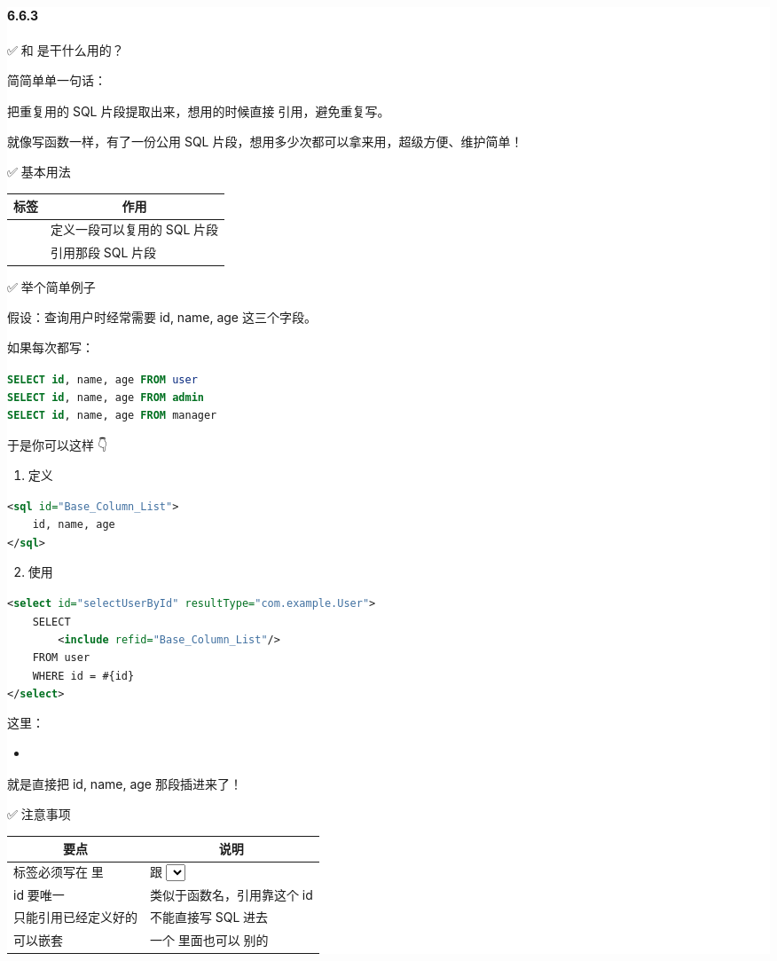 #### 6.6.3 <sql><include>

✅ <sql> 和 <include> 是干什么用的？

简简单单一句话：

把重复用的 SQL 片段提取出来，想用的时候直接 <include> 引用，避免重复写。

就像写函数一样，有了一份公用 SQL 片段，想用多少次都可以拿来用，超级方便、维护简单！

✅ 基本用法

标签 | 作用
---|---
<sql id="xxx"> | 定义一段可以复用的 SQL 片段
<include refid="xxx"/> | 引用那段 SQL 片段

✅ 举个简单例子

假设：查询用户时经常需要 id, name, age 这三个字段。

如果每次都写：

```sql
SELECT id, name, age FROM user
SELECT id, name, age FROM admin
SELECT id, name, age FROM manager
```

于是你可以这样 👇

1. 定义 <sql>

```xml
<sql id="Base_Column_List">
    id, name, age
</sql>
```

2. 使用 <include>

```xml
<select id="selectUserById" resultType="com.example.User">
    SELECT 
        <include refid="Base_Column_List"/>
    FROM user
    WHERE id = #{id}
</select>

```

这里：

+ <include refid="Base_Column_List"/>
就是直接把 id, name, age 那段插进来了！

✅ 注意事项

要点 | 说明
--|---
<sql> 标签必须写在 <mapper> 里 | 跟 <select> <insert> 是平级的
id 要唯一 | 类似于函数名，引用靠这个 id
<include> 只能引用已经定义好的 <sql> | 不能直接写 SQL 进去
可以嵌套 <include> | 一个 <sql> 里面也可以 <include> 别的 <sql>
